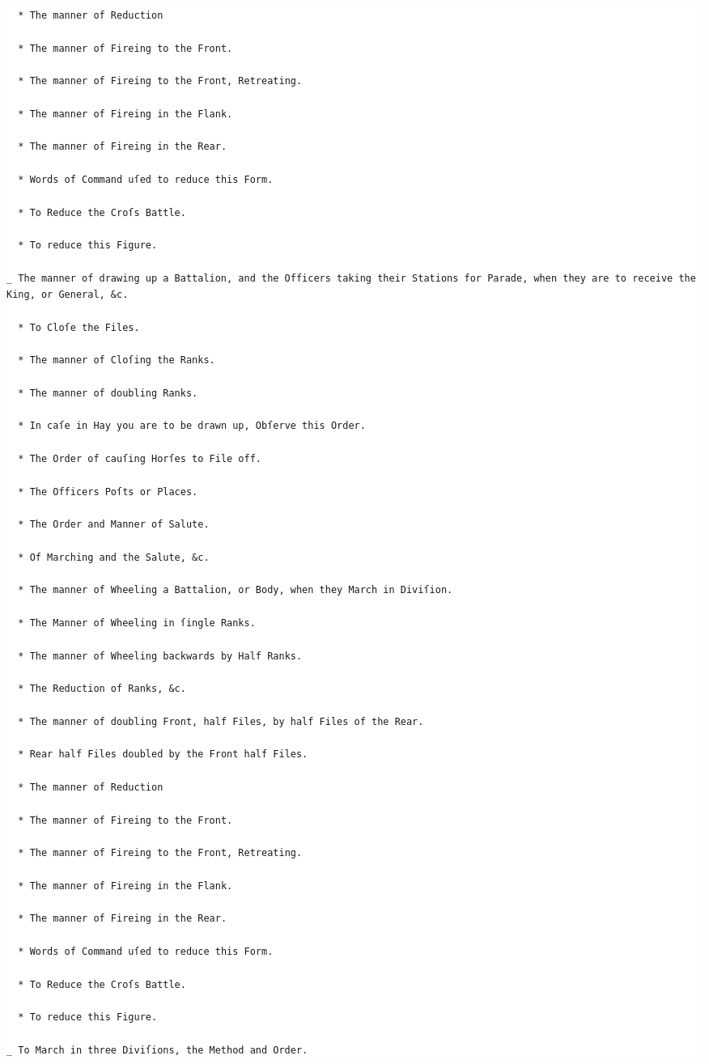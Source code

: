      * The manner of Reduction

      * The manner of Fireing to the Front.

      * The manner of Fireing to the Front, Retreating.

      * The manner of Fireing in the Flank.

      * The manner of Fireing in the Rear.

      * Words of Command uſed to reduce this Form.

      * To Reduce the Croſs Battle.

      * To reduce this Figure.

    _ The manner of drawing up a Battalion, and the Officers taking their Stations for Parade, when they are to receive the King, or General, &c.

      * To Cloſe the Files.

      * The manner of Cloſing the Ranks.

      * The manner of doubling Ranks.

      * In caſe in Hay you are to be drawn up, Obſerve this Order.

      * The Order of cauſing Horſes to File off.

      * The Officers Poſts or Places.

      * The Order and Manner of Salute.

      * Of Marching and the Salute, &c.

      * The manner of Wheeling a Battalion, or Body, when they March in Diviſion.

      * The Manner of Wheeling in ſingle Ranks.

      * The manner of Wheeling backwards by Half Ranks.

      * The Reduction of Ranks, &c.

      * The manner of doubling Front, half Files, by half Files of the Rear.

      * Rear half Files doubled by the Front half Files.

      * The manner of Reduction

      * The manner of Fireing to the Front.

      * The manner of Fireing to the Front, Retreating.

      * The manner of Fireing in the Flank.

      * The manner of Fireing in the Rear.

      * Words of Command uſed to reduce this Form.

      * To Reduce the Croſs Battle.

      * To reduce this Figure.

    _ To March in three Diviſions, the Method and Order.

